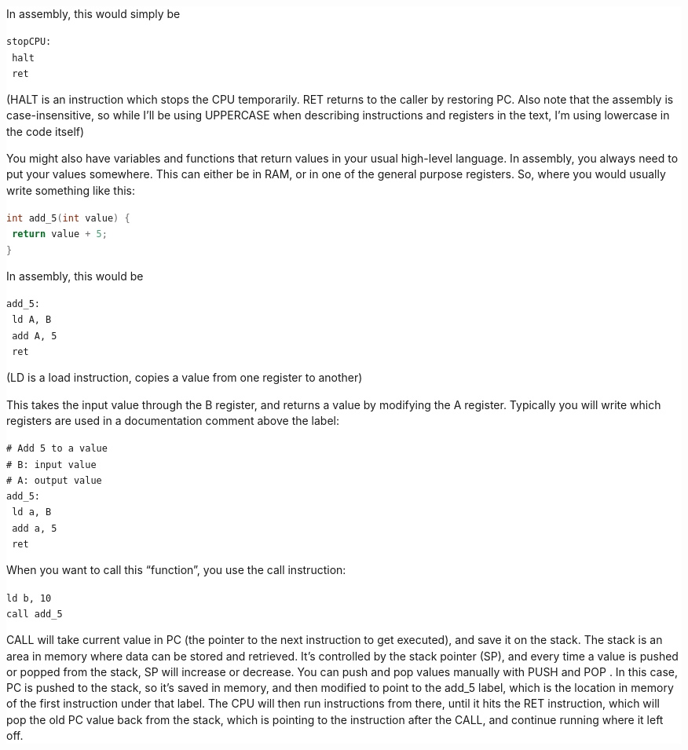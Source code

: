 In assembly, this would simply be

```
stopCPU:
 halt
 ret
```

(HALT is an instruction which stops the CPU temporarily. RET returns to the caller by restoring PC. Also note that the assembly is case-insensitive, so while I’ll be using UPPERCASE when describing instructions and registers in the text, I’m using lowercase in the code itself)

You might also have variables and functions that return values in your usual high-level language. In assembly, you always need to put your values somewhere. This can either be in RAM, or in one of the general purpose registers. So, where you would usually write something like this:

```c
int add_5(int value) {
 return value + 5;
}
```

In assembly, this would be

```
add_5:
 ld A, B
 add A, 5
 ret
```

(LD is a load instruction, copies a value from one register to another)

This takes the input value through the B register, and returns a value by modifying the A register. Typically you will write which registers are used in a documentation comment above the label:

```
# Add 5 to a value
# B: input value
# A: output value
add_5:
 ld a, B
 add a, 5
 ret
```

When you want to call this “function”, you use the call instruction:

```
ld b, 10
call add_5
```

CALL will take current value in PC (the pointer to the next instruction to get executed), and save it on the stack. The stack is an area in memory where data can be stored and retrieved. It’s controlled by the stack pointer (SP), and every time a value is pushed or popped from the stack, SP will increase or decrease. You can push and pop values manually with PUSH <register> and POP <register>. In this case, PC is pushed to the stack, so it’s saved in memory, and then modified to point to the add_5 label, which is the location in memory of the first instruction under that label. The CPU will then run instructions from there, until it hits the RET instruction, which will pop the old PC value back from the stack, which is pointing to the instruction after the CALL, and continue running where it left off.
